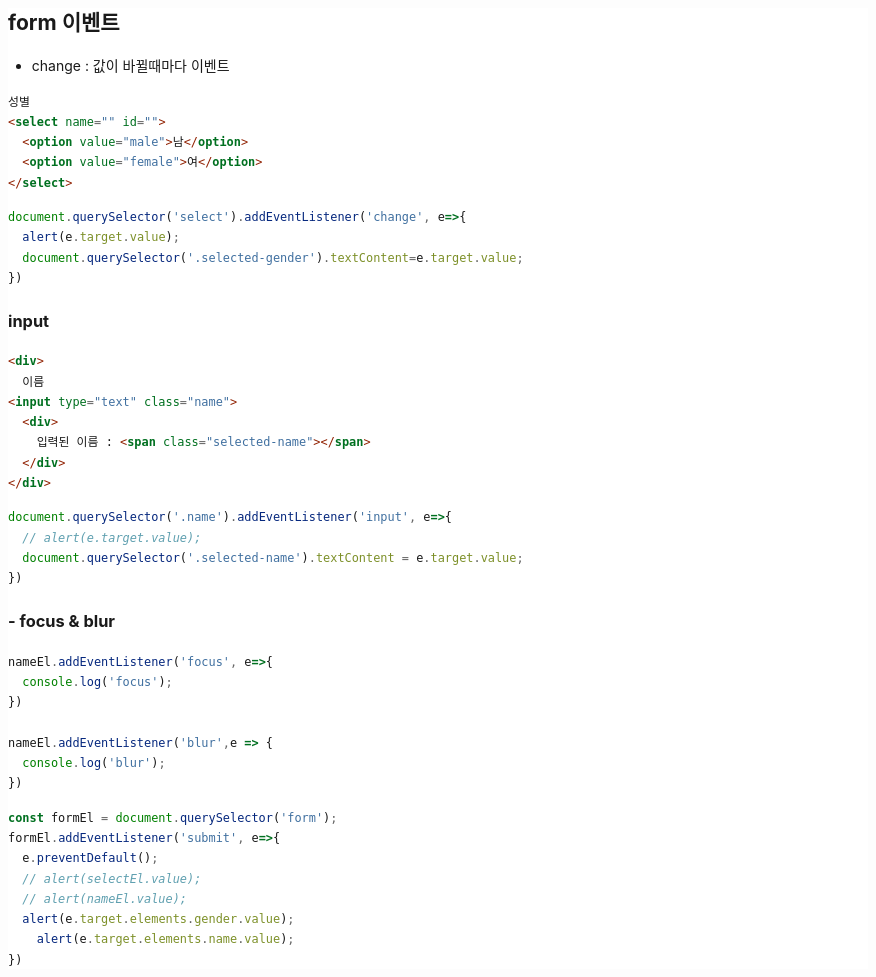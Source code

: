 ## form 이벤트

- change : 값이 바뀔때마다 이벤트

```html
성별
<select name="" id="">
  <option value="male">남</option>
  <option value="female">여</option>
</select>
```

```js
document.querySelector('select').addEventListener('change', e=>{
  alert(e.target.value);
  document.querySelector('.selected-gender').textContent=e.target.value;
})
```

### input

```html
<div>
  이름
<input type="text" class="name">
  <div>
    입력된 이름 : <span class="selected-name"></span>
  </div>
</div>
```

```js
document.querySelector('.name').addEventListener('input', e=>{
  // alert(e.target.value);
  document.querySelector('.selected-name').textContent = e.target.value;
})
```

### - focus & blur

```js
nameEl.addEventListener('focus', e=>{
  console.log('focus');
})

nameEl.addEventListener('blur',e => {
  console.log('blur');
})
```

```js
const formEl = document.querySelector('form');
formEl.addEventListener('submit', e=>{
  e.preventDefault();
  // alert(selectEl.value);
  // alert(nameEl.value);
  alert(e.target.elements.gender.value);
    alert(e.target.elements.name.value);
})
```
